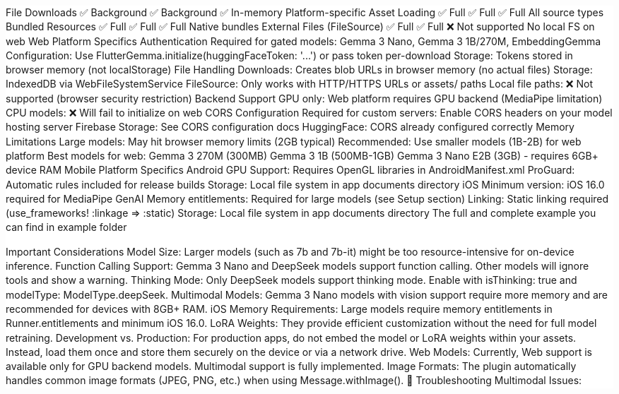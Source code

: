 File Downloads	✅ Background	✅ Background	✅ In-memory	Platform-specific
Asset Loading	✅ Full	✅ Full	✅ Full	All source types
Bundled Resources	✅ Full	✅ Full	✅ Full	Native bundles
External Files (FileSource)	✅ Full	✅ Full	❌ Not supported	No local FS on web
Web Platform Specifics 
Authentication
Required for gated models: Gemma 3 Nano, Gemma 3 1B/270M, EmbeddingGemma
Configuration: Use FlutterGemma.initialize(huggingFaceToken: '...') or pass token per-download
Storage: Tokens stored in browser memory (not localStorage)
File Handling
Downloads: Creates blob URLs in browser memory (no actual files)
Storage: IndexedDB via WebFileSystemService
FileSource: Only works with HTTP/HTTPS URLs or assets/ paths
Local file paths: ❌ Not supported (browser security restriction)
Backend Support
GPU only: Web platform requires GPU backend (MediaPipe limitation)
CPU models: ❌ Will fail to initialize on web
CORS Configuration
Required for custom servers: Enable CORS headers on your model hosting server
Firebase Storage: See CORS configuration docs
HuggingFace: CORS already configured correctly
Memory Limitations
Large models: May hit browser memory limits (2GB typical)
Recommended: Use smaller models (1B-2B) for web platform
Best models for web:
Gemma 3 270M (300MB)
Gemma 3 1B (500MB-1GB)
Gemma 3 Nano E2B (3GB) - requires 6GB+ device RAM
Mobile Platform Specifics 
Android
GPU Support: Requires OpenGL libraries in AndroidManifest.xml
ProGuard: Automatic rules included for release builds
Storage: Local file system in app documents directory
iOS
Minimum version: iOS 16.0 required for MediaPipe GenAI
Memory entitlements: Required for large models (see Setup section)
Linking: Static linking required (use_frameworks! :linkage => :static)
Storage: Local file system in app documents directory
The full and complete example you can find in example folder

Important Considerations 
Model Size: Larger models (such as 7b and 7b-it) might be too resource-intensive for on-device inference.
Function Calling Support: Gemma 3 Nano and DeepSeek models support function calling. Other models will ignore tools and show a warning.
Thinking Mode: Only DeepSeek models support thinking mode. Enable with isThinking: true and modelType: ModelType.deepSeek.
Multimodal Models: Gemma 3 Nano models with vision support require more memory and are recommended for devices with 8GB+ RAM.
iOS Memory Requirements: Large models require memory entitlements in Runner.entitlements and minimum iOS 16.0.
LoRA Weights: They provide efficient customization without the need for full model retraining.
Development vs. Production: For production apps, do not embed the model or LoRA weights within your assets. Instead, load them once and store them securely on the device or via a network drive.
Web Models: Currently, Web support is available only for GPU backend models. Multimodal support is fully implemented.
Image Formats: The plugin automatically handles common image formats (JPEG, PNG, etc.) when using Message.withImage().
🛟 Troubleshooting 
Multimodal Issues:
